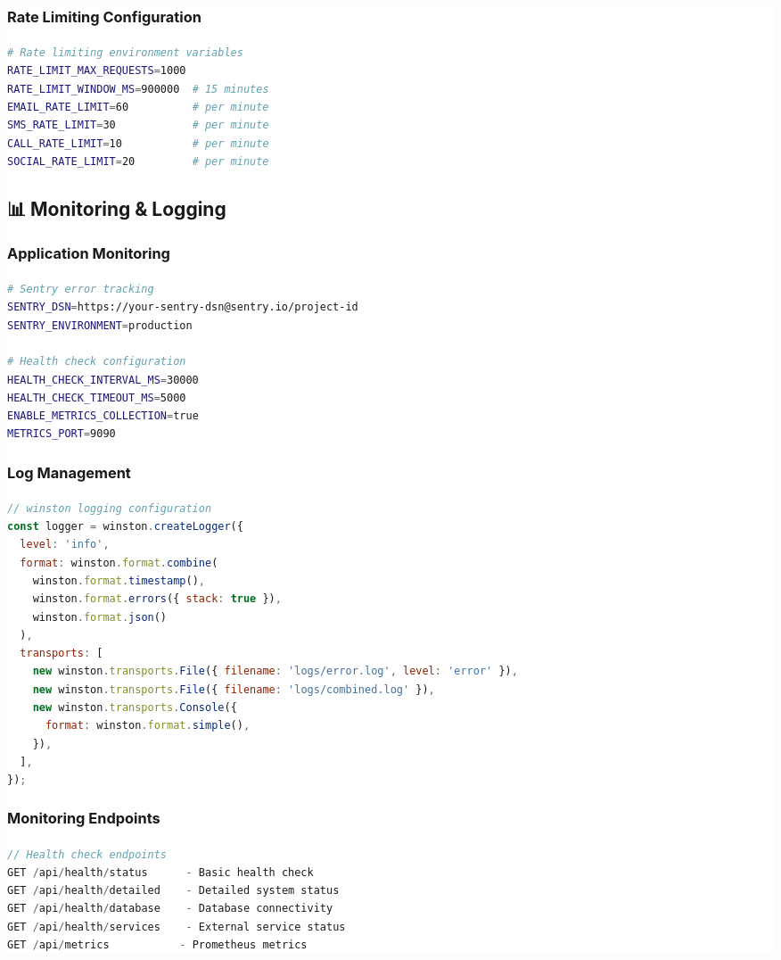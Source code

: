 ### Rate Limiting Configuration

```bash
# Rate limiting environment variables
RATE_LIMIT_MAX_REQUESTS=1000
RATE_LIMIT_WINDOW_MS=900000  # 15 minutes
EMAIL_RATE_LIMIT=60          # per minute
SMS_RATE_LIMIT=30            # per minute
CALL_RATE_LIMIT=10           # per minute
SOCIAL_RATE_LIMIT=20         # per minute
```

## 📊 Monitoring & Logging

### Application Monitoring

```bash
# Sentry error tracking
SENTRY_DSN=https://your-sentry-dsn@sentry.io/project-id
SENTRY_ENVIRONMENT=production

# Health check configuration
HEALTH_CHECK_INTERVAL_MS=30000
HEALTH_CHECK_TIMEOUT_MS=5000
ENABLE_METRICS_COLLECTION=true
METRICS_PORT=9090
```

### Log Management

```javascript
// winston logging configuration
const logger = winston.createLogger({
  level: 'info',
  format: winston.format.combine(
    winston.format.timestamp(),
    winston.format.errors({ stack: true }),
    winston.format.json()
  ),
  transports: [
    new winston.transports.File({ filename: 'logs/error.log', level: 'error' }),
    new winston.transports.File({ filename: 'logs/combined.log' }),
    new winston.transports.Console({
      format: winston.format.simple(),
    }),
  ],
});
```

### Monitoring Endpoints

```javascript
// Health check endpoints
GET /api/health/status      - Basic health check
GET /api/health/detailed    - Detailed system status
GET /api/health/database    - Database connectivity
GET /api/health/services    - External service status
GET /api/metrics           - Prometheus metrics
```
